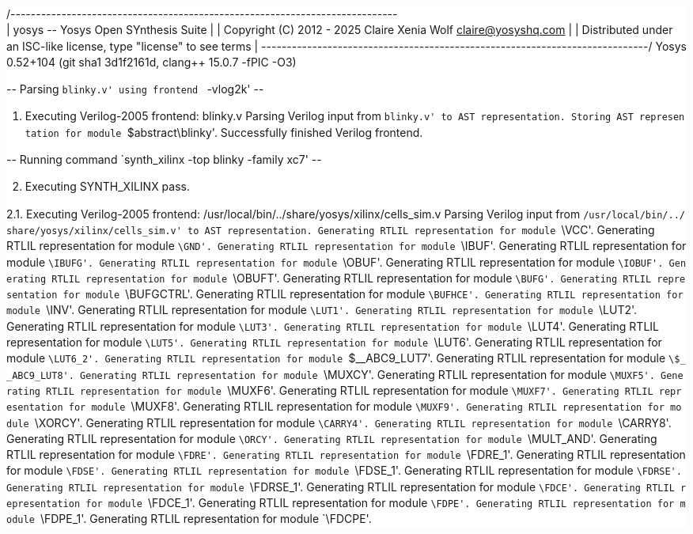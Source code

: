 
 /----------------------------------------------------------------------------\
 |  yosys -- Yosys Open SYnthesis Suite                                       |
 |  Copyright (C) 2012 - 2025  Claire Xenia Wolf <claire@yosyshq.com>         |
 |  Distributed under an ISC-like license, type "license" to see terms        |
 \----------------------------------------------------------------------------/
 Yosys 0.52+104 (git sha1 3d1f2161d, clang++ 15.0.7 -fPIC -O3)

-- Parsing `blinky.v' using frontend ` -vlog2k' --

1. Executing Verilog-2005 frontend: blinky.v
Parsing Verilog input from `blinky.v' to AST representation.
Storing AST representation for module `$abstract\blinky'.
Successfully finished Verilog frontend.

-- Running command `synth_xilinx -top blinky -family xc7' --

2. Executing SYNTH_XILINX pass.

2.1. Executing Verilog-2005 frontend: /usr/local/bin/../share/yosys/xilinx/cells_sim.v
Parsing Verilog input from `/usr/local/bin/../share/yosys/xilinx/cells_sim.v' to AST representation.
Generating RTLIL representation for module `\VCC'.
Generating RTLIL representation for module `\GND'.
Generating RTLIL representation for module `\IBUF'.
Generating RTLIL representation for module `\IBUFG'.
Generating RTLIL representation for module `\OBUF'.
Generating RTLIL representation for module `\IOBUF'.
Generating RTLIL representation for module `\OBUFT'.
Generating RTLIL representation for module `\BUFG'.
Generating RTLIL representation for module `\BUFGCTRL'.
Generating RTLIL representation for module `\BUFHCE'.
Generating RTLIL representation for module `\INV'.
Generating RTLIL representation for module `\LUT1'.
Generating RTLIL representation for module `\LUT2'.
Generating RTLIL representation for module `\LUT3'.
Generating RTLIL representation for module `\LUT4'.
Generating RTLIL representation for module `\LUT5'.
Generating RTLIL representation for module `\LUT6'.
Generating RTLIL representation for module `\LUT6_2'.
Generating RTLIL representation for module `\$__ABC9_LUT7'.
Generating RTLIL representation for module `\$__ABC9_LUT8'.
Generating RTLIL representation for module `\MUXCY'.
Generating RTLIL representation for module `\MUXF5'.
Generating RTLIL representation for module `\MUXF6'.
Generating RTLIL representation for module `\MUXF7'.
Generating RTLIL representation for module `\MUXF8'.
Generating RTLIL representation for module `\MUXF9'.
Generating RTLIL representation for module `\XORCY'.
Generating RTLIL representation for module `\CARRY4'.
Generating RTLIL representation for module `\CARRY8'.
Generating RTLIL representation for module `\ORCY'.
Generating RTLIL representation for module `\MULT_AND'.
Generating RTLIL representation for module `\FDRE'.
Generating RTLIL representation for module `\FDRE_1'.
Generating RTLIL representation for module `\FDSE'.
Generating RTLIL representation for module `\FDSE_1'.
Generating RTLIL representation for module `\FDRSE'.
Generating RTLIL representation for module `\FDRSE_1'.
Generating RTLIL representation for module `\FDCE'.
Generating RTLIL representation for module `\FDCE_1'.
Generating RTLIL representation for module `\FDPE'.
Generating RTLIL representation for module `\FDPE_1'.
Generating RTLIL representation for module `\FDCPE'.
